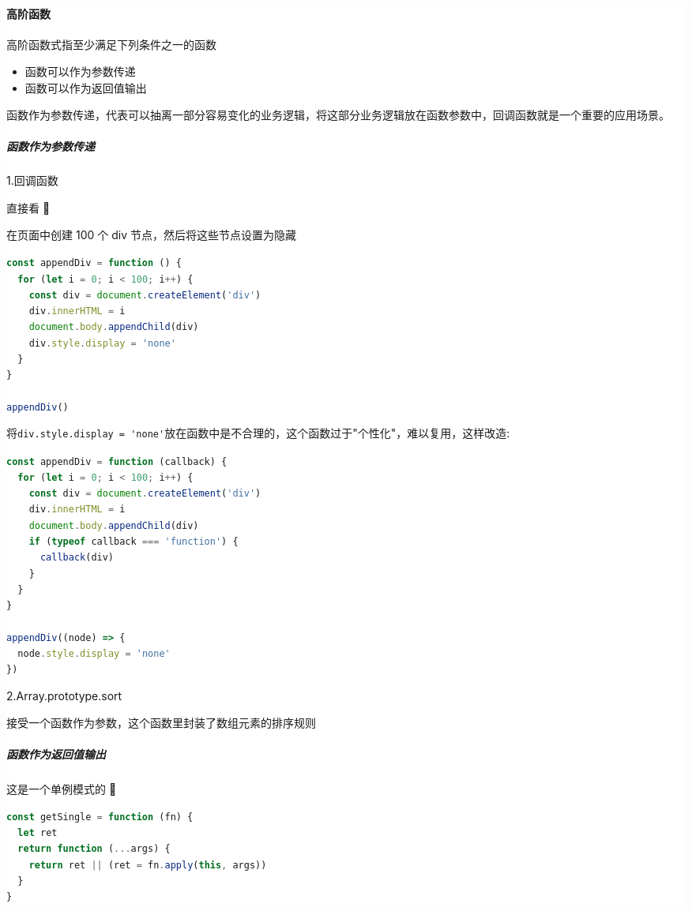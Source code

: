 #### 高阶函数

高阶函数式指至少满足下列条件之一的函数

- 函数可以作为参数传递
- 函数可以作为返回值输出

函数作为参数传递，代表可以抽离一部分容易变化的业务逻辑，将这部分业务逻辑放在函数参数中，回调函数就是一个重要的应用场景。

##### 函数作为参数传递

1.回调函数

直接看 🌰

在页面中创建 100 个 div 节点，然后将这些节点设置为隐藏

```js
const appendDiv = function () {
  for (let i = 0; i < 100; i++) {
    const div = document.createElement('div')
    div.innerHTML = i
    document.body.appendChild(div)
    div.style.display = 'none'
  }
}

appendDiv()
```

将`div.style.display = 'none'`放在函数中是不合理的，这个函数过于"个性化"，难以复用，这样改造:

```js
const appendDiv = function (callback) {
  for (let i = 0; i < 100; i++) {
    const div = document.createElement('div')
    div.innerHTML = i
    document.body.appendChild(div)
    if (typeof callback === 'function') {
      callback(div)
    }
  }
}

appendDiv((node) => {
  node.style.display = 'none'
})
```

2.Array.prototype.sort

接受一个函数作为参数，这个函数里封装了数组元素的排序规则

##### 函数作为返回值输出

这是一个单例模式的 🌰

```js
const getSingle = function (fn) {
  let ret
  return function (...args) {
    return ret || (ret = fn.apply(this, args))
  }
}
```

